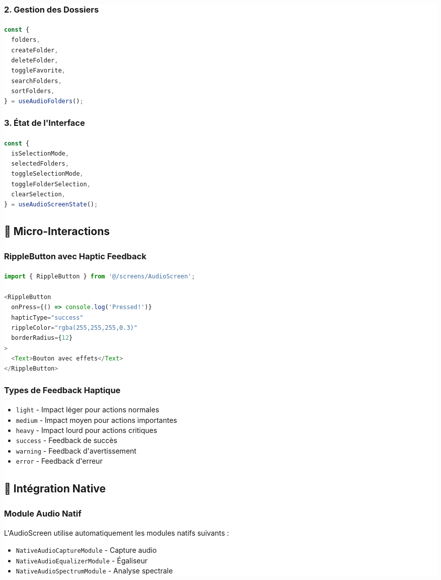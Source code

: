 ### 2. Gestion des Dossiers
```typescript
const {
  folders,
  createFolder,
  deleteFolder,
  toggleFavorite,
  searchFolders,
  sortFolders,
} = useAudioFolders();
```

### 3. État de l'Interface
```typescript
const {
  isSelectionMode,
  selectedFolders,
  toggleSelectionMode,
  toggleFolderSelection,
  clearSelection,
} = useAudioScreenState();
```

## 📱 Micro-Interactions

### RippleButton avec Haptic Feedback
```typescript
import { RippleButton } from '@/screens/AudioScreen';

<RippleButton
  onPress={() => console.log('Pressed!')}
  hapticType="success"
  rippleColor="rgba(255,255,255,0.3)"
  borderRadius={12}
>
  <Text>Bouton avec effets</Text>
</RippleButton>
```

### Types de Feedback Haptique
- `light` - Impact léger pour actions normales
- `medium` - Impact moyen pour actions importantes
- `heavy` - Impact lourd pour actions critiques
- `success` - Feedback de succès
- `warning` - Feedback d'avertissement
- `error` - Feedback d'erreur

## 🎵 Intégration Native

### Module Audio Natif
L'AudioScreen utilise automatiquement les modules natifs suivants :
- `NativeAudioCaptureModule` - Capture audio
- `NativeAudioEqualizerModule` - Égaliseur
- `NativeAudioSpectrumModule` - Analyse spectrale
